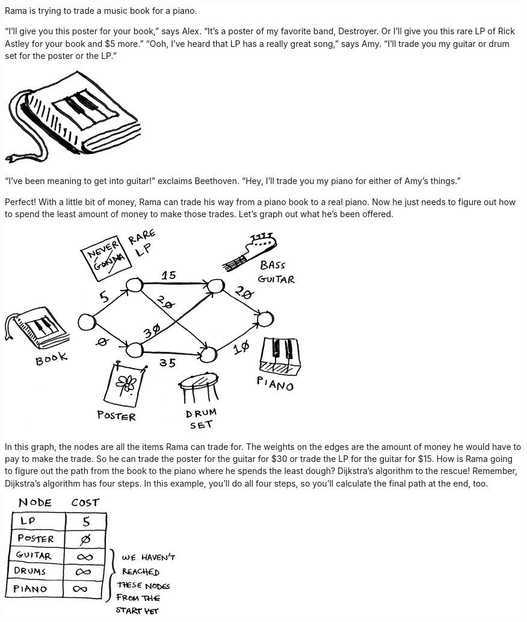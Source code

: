 Rama is trying to trade a music book for a piano.

“I’ll give you this poster for your book,” says Alex. “It’s a poster of my favorite band, Destroyer. Or I’ll give you this rare LP of Rick Astley for your book and $5 more.” “Ooh, I’ve heard that LP has a really great song,” says Amy. “I’ll trade you my guitar or drum set for the poster or the LP.”

![](assets/image_9-26.png)

“I’ve been meaning to get into guitar!” exclaims Beethoven. “Hey, I’ll trade you my piano for either of Amy’s things.”

Perfect! With a little bit of money, Rama can trade his way from a piano book to a real piano. Now he just needs to figure out how to spend the least amount of money to make those trades. Let’s graph out what he’s been offered.

![](assets/image_9-27.png)

In this graph, the nodes are all the items Rama can trade for. The weights on the edges are the amount of money he would have to pay to make the trade. So he can trade the poster for the guitar for $30 or trade the LP for the guitar for $15. How is Rama going to figure out the path from the book to the piano where he spends the least dough? Dijkstra’s algorithm to the rescue! Remember, Dijkstra’s algorithm has four steps. In this example, you’ll do all four steps, so you’ll calculate the final path at the end, too.

![](assets/image_9-28.png)
